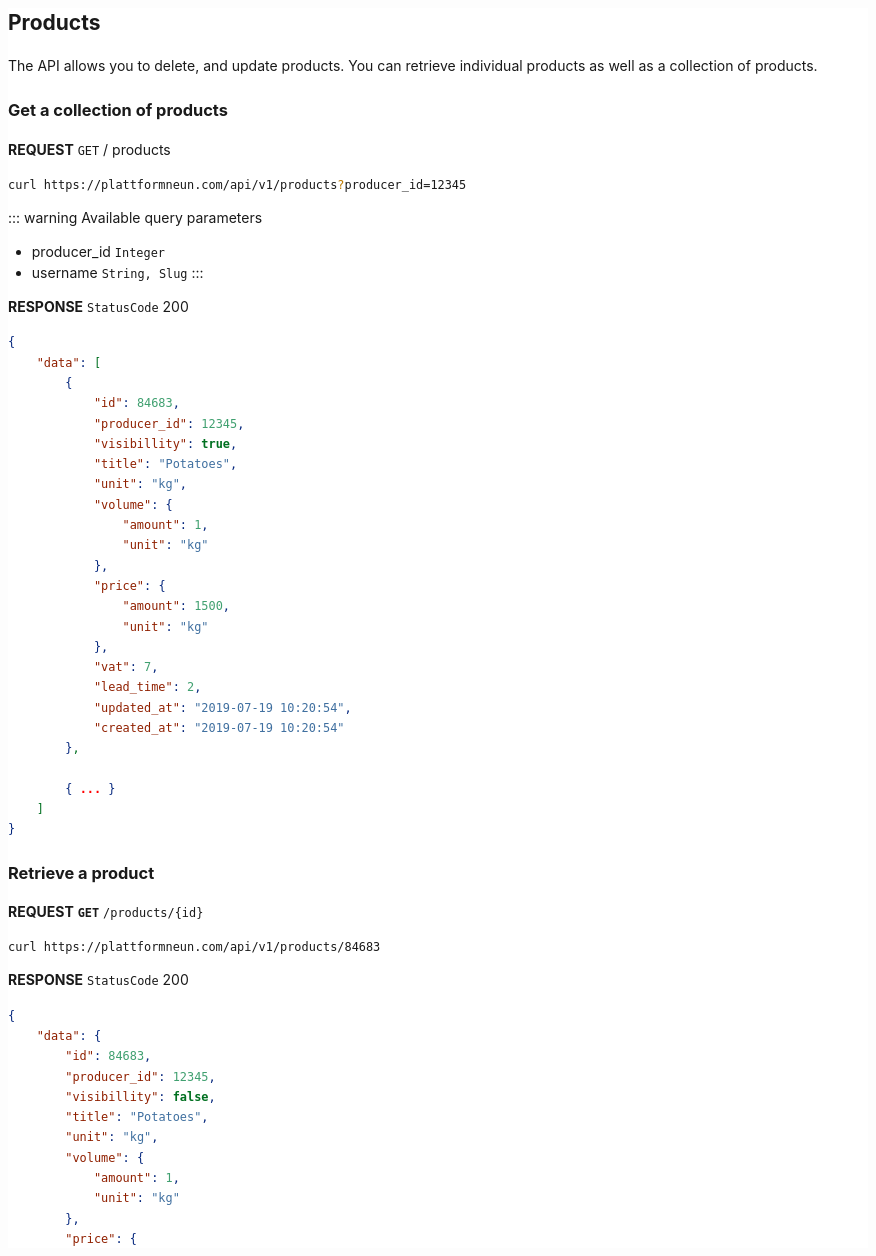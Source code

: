 ## Products

The API allows you to delete, and update products. You can retrieve individual products as well as a collection of products.

### Get a collection of products
__REQUEST__ `GET` / products
``` BASH
curl https://plattformneun.com/api/v1/products?producer_id=12345
```

::: warning Available query parameters
- producer_id `Integer` 
- username `String, Slug`
:::

__RESPONSE__ `StatusCode` 200
``` JSON
{
    "data": [
        {
            "id": 84683,
            "producer_id": 12345,
            "visibillity": true,
            "title": "Potatoes",
            "unit": "kg",
            "volume": {
                "amount": 1,
                "unit": "kg"
            },
            "price": {
                "amount": 1500,
                "unit": "kg"
            },
            "vat": 7,
            "lead_time": 2,
            "updated_at": "2019-07-19 10:20:54",
            "created_at": "2019-07-19 10:20:54"
        },

        { ... }
    ]
}
```

### Retrieve a product
__REQUEST__  __`GET`__ `/products/{id}`

``` BASH
curl https://plattformneun.com/api/v1/products/84683
```
__RESPONSE__ `StatusCode` 200
``` JSON
{
    "data": {
        "id": 84683,
        "producer_id": 12345,
        "visibillity": false,
        "title": "Potatoes",
        "unit": "kg",
        "volume": {
            "amount": 1,
            "unit": "kg"
        },
        "price": {
```